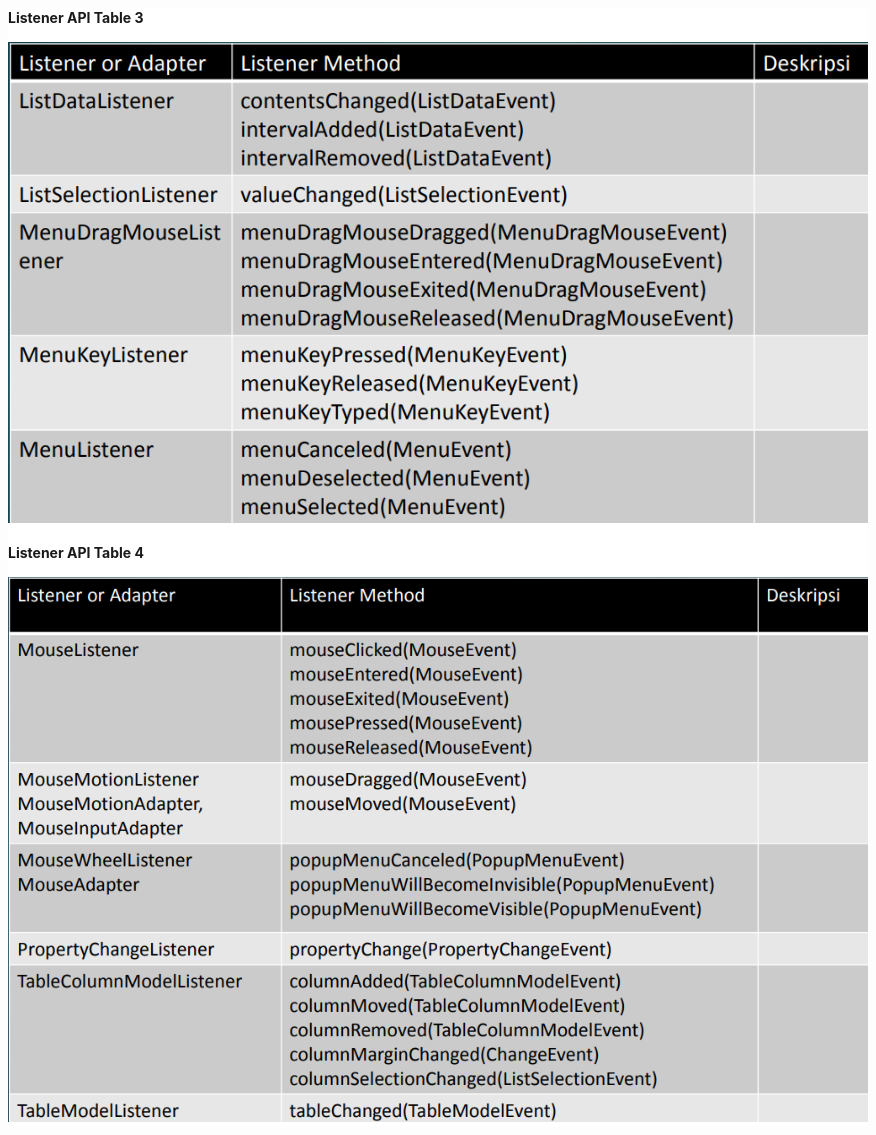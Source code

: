 **Listener API Table 3**

![image](<./assets/image-26.png>)

**Listener API Table 4**

![image](<./assets/image-27.png>)
